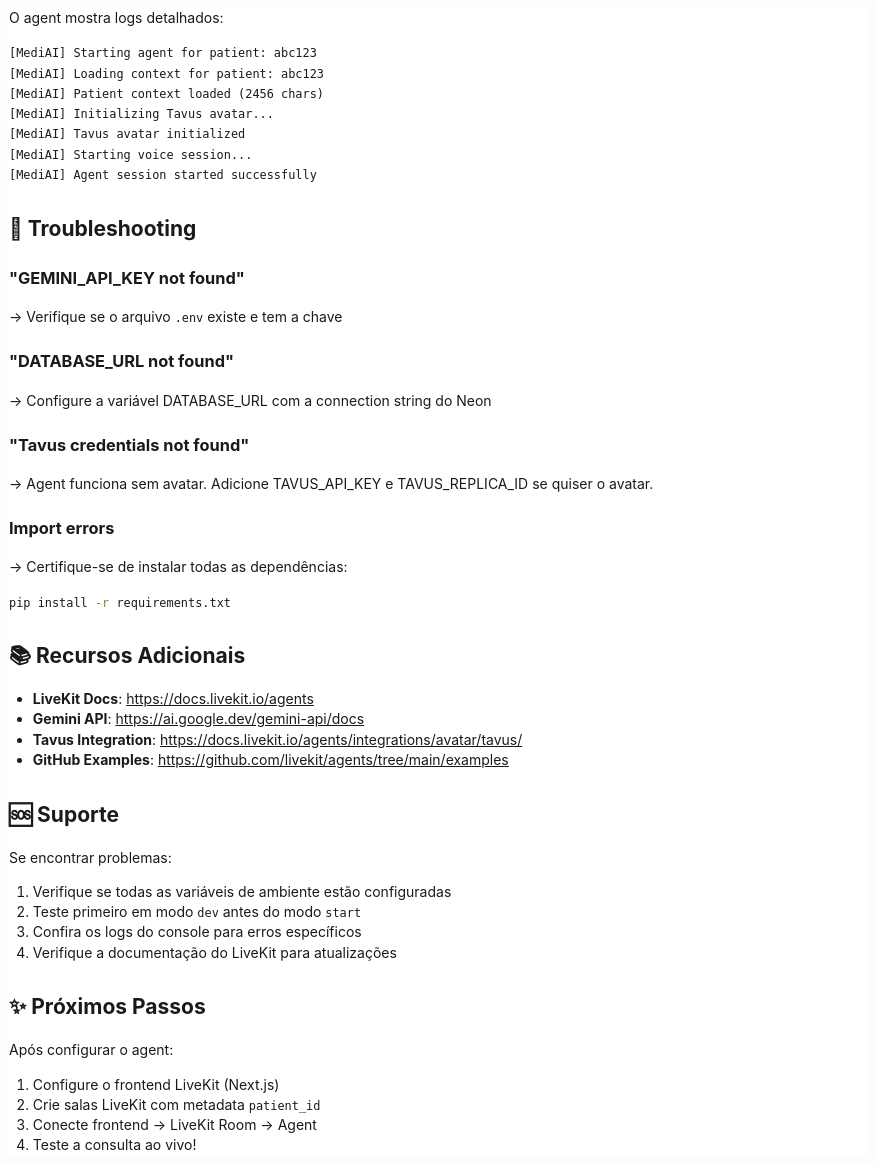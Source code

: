 O agent mostra logs detalhados:

```
[MediAI] Starting agent for patient: abc123
[MediAI] Loading context for patient: abc123
[MediAI] Patient context loaded (2456 chars)
[MediAI] Initializing Tavus avatar...
[MediAI] Tavus avatar initialized
[MediAI] Starting voice session...
[MediAI] Agent session started successfully
```

## 🔧 Troubleshooting

### "GEMINI_API_KEY not found"
→ Verifique se o arquivo `.env` existe e tem a chave

### "DATABASE_URL not found"
→ Configure a variável DATABASE_URL com a connection string do Neon

### "Tavus credentials not found"
→ Agent funciona sem avatar. Adicione TAVUS_API_KEY e TAVUS_REPLICA_ID se quiser o avatar.

### Import errors
→ Certifique-se de instalar todas as dependências:
```bash
pip install -r requirements.txt
```

## 📚 Recursos Adicionais

- **LiveKit Docs**: https://docs.livekit.io/agents
- **Gemini API**: https://ai.google.dev/gemini-api/docs
- **Tavus Integration**: https://docs.livekit.io/agents/integrations/avatar/tavus/
- **GitHub Examples**: https://github.com/livekit/agents/tree/main/examples

## 🆘 Suporte

Se encontrar problemas:

1. Verifique se todas as variáveis de ambiente estão configuradas
2. Teste primeiro em modo `dev` antes do modo `start`
3. Confira os logs do console para erros específicos
4. Verifique a documentação do LiveKit para atualizações

## ✨ Próximos Passos

Após configurar o agent:

1. Configure o frontend LiveKit (Next.js)
2. Crie salas LiveKit com metadata `patient_id`
3. Conecte frontend → LiveKit Room → Agent
4. Teste a consulta ao vivo!
